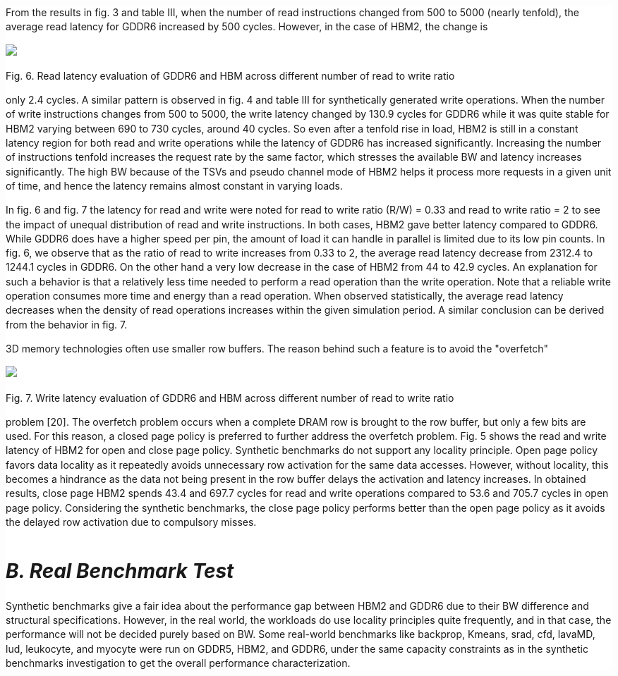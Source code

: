 From the results in fig. 3 and table III, when the number of read instructions changed from 500 to 5000 (nearly tenfold), the average read latency for GDDR6 increased by 500 cycles. However, in the case of HBM2, the change is

![](_page_3_Figure_7.png)

Fig. 6. Read latency evaluation of GDDR6 and HBM across different number of read to write ratio

only 2.4 cycles. A similar pattern is observed in fig. 4 and table III for synthetically generated write operations. When the number of write instructions changes from 500 to 5000, the write latency changed by 130.9 cycles for GDDR6 while it was quite stable for HBM2 varying between 690 to 730 cycles, around 40 cycles. So even after a tenfold rise in load, HBM2 is still in a constant latency region for both read and write operations while the latency of GDDR6 has increased significantly. Increasing the number of instructions tenfold increases the request rate by the same factor, which stresses the available BW and latency increases significantly. The high BW because of the TSVs and pseudo channel mode of HBM2 helps it process more requests in a given unit of time, and hence the latency remains almost constant in varying loads.

In fig. 6 and fig. 7 the latency for read and write were noted for read to write ratio (R/W) = 0.33 and read to write ratio = 2 to see the impact of unequal distribution of read and write instructions. In both cases, HBM2 gave better latency compared to GDDR6. While GDDR6 does have a higher speed per pin, the amount of load it can handle in parallel is limited due to its low pin counts. In fig. 6, we observe that as the ratio of read to write increases from 0.33 to 2, the average read latency decrease from 2312.4 to 1244.1 cycles in GDDR6. On the other hand a very low decrease in the case of HBM2 from 44 to 42.9 cycles. An explanation for such a behavior is that a relatively less time needed to perform a read operation than the write operation. Note that a reliable write operation consumes more time and energy than a read operation. When observed statistically, the average read latency decreases when the density of read operations increases within the given simulation period. A similar conclusion can be derived from the behavior in fig. 7.

3D memory technologies often use smaller row buffers. The reason behind such a feature is to avoid the "overfetch"

![](_page_4_Figure_0.png)

Fig. 7. Write latency evaluation of GDDR6 and HBM across different number of read to write ratio

problem [20]. The overfetch problem occurs when a complete DRAM row is brought to the row buffer, but only a few bits are used. For this reason, a closed page policy is preferred to further address the overfetch problem. Fig. 5 shows the read and write latency of HBM2 for open and close page policy. Synthetic benchmarks do not support any locality principle. Open page policy favors data locality as it repeatedly avoids unnecessary row activation for the same data accesses. However, without locality, this becomes a hindrance as the data not being present in the row buffer delays the activation and latency increases. In obtained results, close page HBM2 spends 43.4 and 697.7 cycles for read and write operations compared to 53.6 and 705.7 cycles in open page policy. Considering the synthetic benchmarks, the close page policy performs better than the open page policy as it avoids the delayed row activation due to compulsory misses.

# *B. Real Benchmark Test*

Synthetic benchmarks give a fair idea about the performance gap between HBM2 and GDDR6 due to their BW difference and structural specifications. However, in the real world, the workloads do use locality principles quite frequently, and in that case, the performance will not be decided purely based on BW. Some real-world benchmarks like backprop, Kmeans, srad, cfd, lavaMD, lud, leukocyte, and myocyte were run on GDDR5, HBM2, and GDDR6, under the same capacity constraints as in the synthetic benchmarks investigation to get the overall performance characterization.
